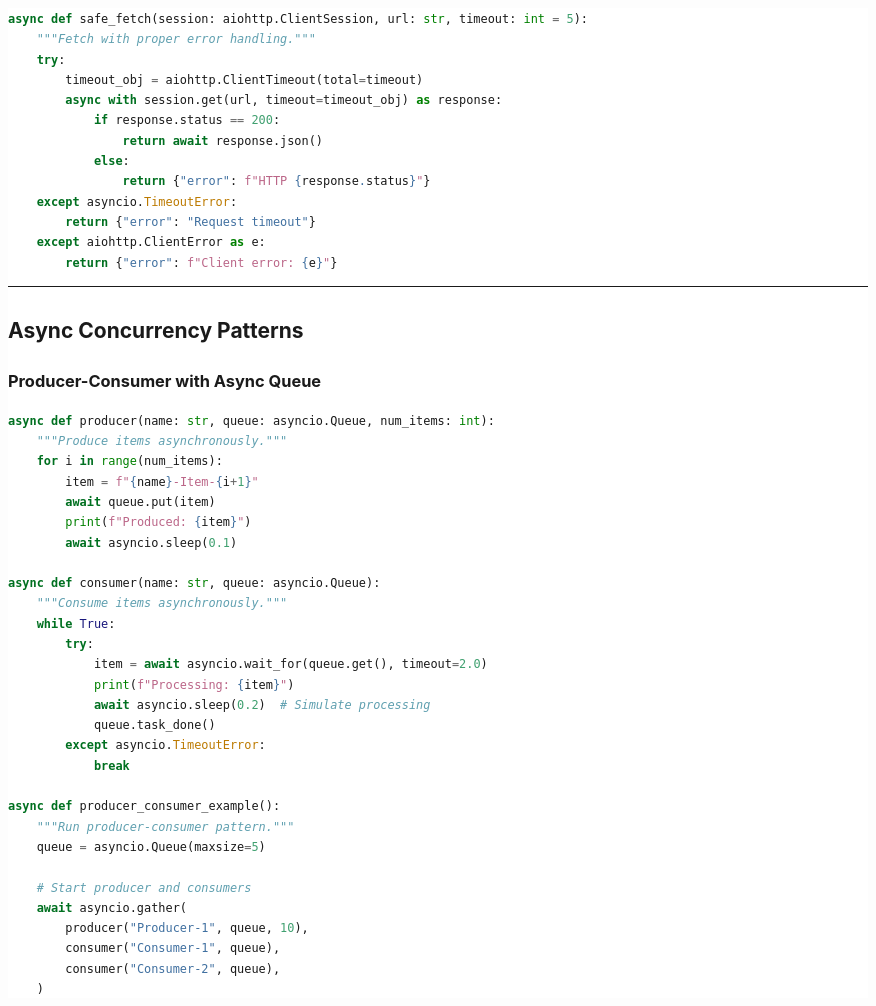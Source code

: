 ```python
async def safe_fetch(session: aiohttp.ClientSession, url: str, timeout: int = 5):
    """Fetch with proper error handling."""
    try:
        timeout_obj = aiohttp.ClientTimeout(total=timeout)
        async with session.get(url, timeout=timeout_obj) as response:
            if response.status == 200:
                return await response.json()
            else:
                return {"error": f"HTTP {response.status}"}
    except asyncio.TimeoutError:
        return {"error": "Request timeout"}
    except aiohttp.ClientError as e:
        return {"error": f"Client error: {e}"}
```

---

## Async Concurrency Patterns

### Producer-Consumer with Async Queue

```python
async def producer(name: str, queue: asyncio.Queue, num_items: int):
    """Produce items asynchronously."""
    for i in range(num_items):
        item = f"{name}-Item-{i+1}"
        await queue.put(item)
        print(f"Produced: {item}")
        await asyncio.sleep(0.1)

async def consumer(name: str, queue: asyncio.Queue):
    """Consume items asynchronously."""
    while True:
        try:
            item = await asyncio.wait_for(queue.get(), timeout=2.0)
            print(f"Processing: {item}")
            await asyncio.sleep(0.2)  # Simulate processing
            queue.task_done()
        except asyncio.TimeoutError:
            break

async def producer_consumer_example():
    """Run producer-consumer pattern."""
    queue = asyncio.Queue(maxsize=5)

    # Start producer and consumers
    await asyncio.gather(
        producer("Producer-1", queue, 10),
        consumer("Consumer-1", queue),
        consumer("Consumer-2", queue),
    )
```
